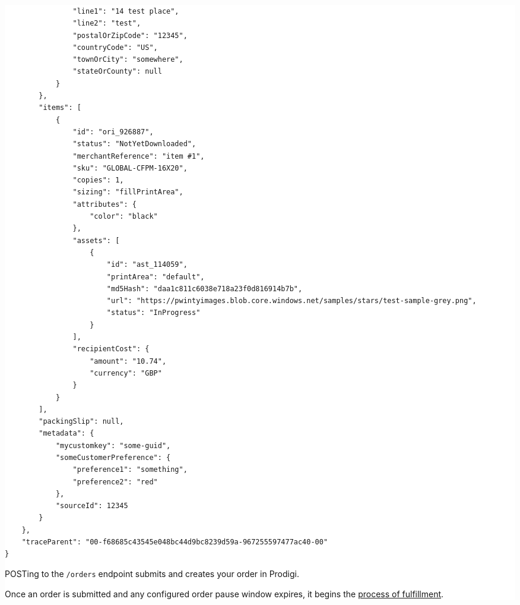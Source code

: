                     "line1": "14 test place",
                    "line2": "test",
                    "postalOrZipCode": "12345",
                    "countryCode": "US",
                    "townOrCity": "somewhere",
                    "stateOrCounty": null
                }
            },
            "items": [
                {
                    "id": "ori_926887",
                    "status": "NotYetDownloaded",
                    "merchantReference": "item #1",
                    "sku": "GLOBAL-CFPM-16X20",
                    "copies": 1,
                    "sizing": "fillPrintArea",
                    "attributes": {
                        "color": "black"
                    },
                    "assets": [
                        {
                            "id": "ast_114059",
                            "printArea": "default",
                            "md5Hash": "daa1c811c6038e718a23f0d816914b7b",
                            "url": "https://pwintyimages.blob.core.windows.net/samples/stars/test-sample-grey.png",
                            "status": "InProgress"
                        }
                    ],
                    "recipientCost": {
                        "amount": "10.74",
                        "currency": "GBP"
                    }
                }
            ],
            "packingSlip": null,
            "metadata": {
                "mycustomkey": "some-guid",
                "someCustomerPreference": {
                    "preference1": "something",
                    "preference2": "red"
                },
                "sourceId": 12345
            }
        },
        "traceParent": "00-f68685c43545e048bc44d9bc8239d59a-967255597477ac40-00"
    }
    

POSTing to the `/orders` endpoint submits and creates your order in Prodigi.

Once an order is submitted and any configured order pause window expires, it begins the [process of fulfillment](#the-order-process "The order process").
